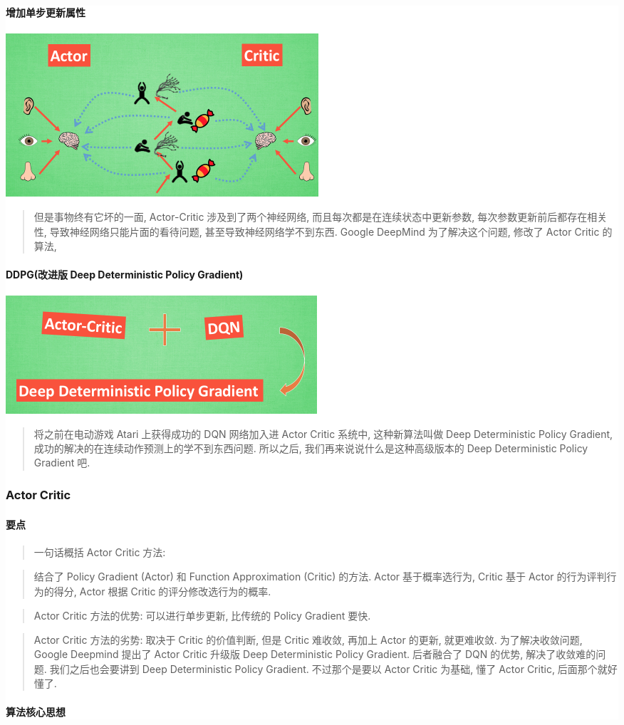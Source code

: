 #### 增加单步更新属性

![DDPG](./img/AC3.png)

> 但是事物终有它坏的一面, Actor-Critic 涉及到了两个神经网络, 而且每次都是在连续状态中更新参数, 每次参数更新前后都存在相关性, 导致神经网络只能片面的看待问题, 甚至导致神经网络学不到东西. Google DeepMind 为了解决这个问题, 修改了 Actor Critic 的算法,

#### DDPG(改进版 Deep Deterministic Policy Gradient)

![DDPG](./img/AC4.png)

> 将之前在电动游戏 Atari 上获得成功的 DQN 网络加入进 Actor Critic 系统中, 这种新算法叫做 Deep Deterministic Policy Gradient, 成功的解决的在连续动作预测上的学不到东西问题. 所以之后, 我们再来说说什么是这种高级版本的 Deep Deterministic Policy Gradient 吧.

### Actor Critic

#### 要点

> 一句话概括 Actor Critic 方法:

> 结合了 Policy Gradient (Actor) 和 Function Approximation (Critic) 的方法. Actor 基于概率选行为, Critic 基于 Actor 的行为评判行为的得分, Actor 根据 Critic 的评分修改选行为的概率.

> Actor Critic 方法的优势: 可以进行单步更新, 比传统的 Policy Gradient 要快.

> Actor Critic 方法的劣势: 取决于 Critic 的价值判断, 但是 Critic 难收敛, 再加上 Actor 的更新, 就更难收敛. 为了解决收敛问题, Google Deepmind 提出了 Actor Critic 升级版 Deep Deterministic Policy Gradient. 后者融合了 DQN 的优势, 解决了收敛难的问题. 我们之后也会要讲到 Deep Deterministic Policy Gradient. 不过那个是要以 Actor Critic 为基础, 懂了 Actor Critic, 后面那个就好懂了.

#### 算法核心思想
